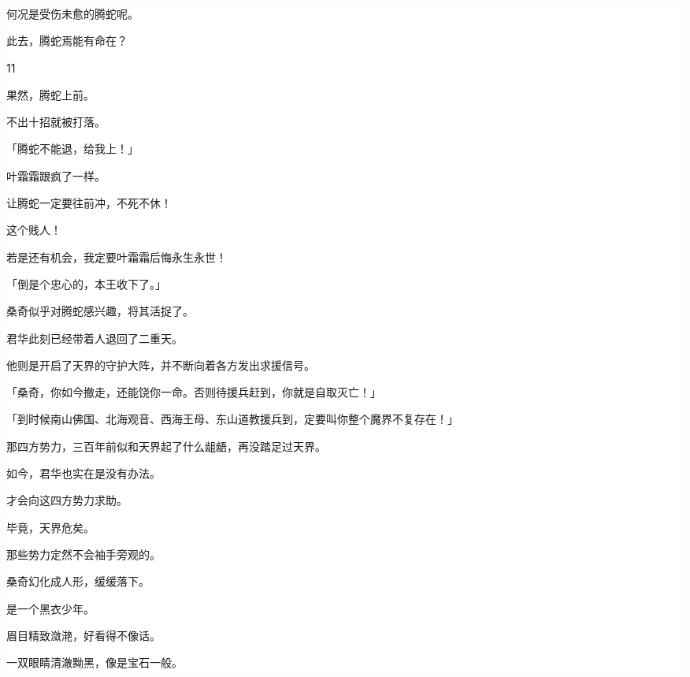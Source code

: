 何况是受伤未愈的腾蛇呢。


此去，腾蛇焉能有命在？


11


果然，腾蛇上前。


不出十招就被打落。


「腾蛇不能退，给我上！」


叶霜霜跟疯了一样。


让腾蛇一定要往前冲，不死不休！


这个贱人！


若是还有机会，我定要叶霜霜后悔永生永世！


「倒是个忠心的，本王收下了。」


桑奇似乎对腾蛇感兴趣，将其活捉了。


君华此刻已经带着人退回了二重天。


他则是开启了天界的守护大阵，并不断向着各方发出求援信号。


「桑奇，你如今撤走，还能饶你一命。否则待援兵赶到，你就是自取灭亡！」


「到时候南山佛国、北海观音、西海王母、东山道教援兵到，定要叫你整个魔界不复存在！」


那四方势力，三百年前似和天界起了什么龃龉，再没踏足过天界。


如今，君华也实在是没有办法。


才会向这四方势力求助。


毕竟，天界危矣。


那些势力定然不会袖手旁观的。


桑奇幻化成人形，缓缓落下。


是一个黑衣少年。


眉目精致潋滟，好看得不像话。


一双眼睛清澈黝黑，像是宝石一般。
